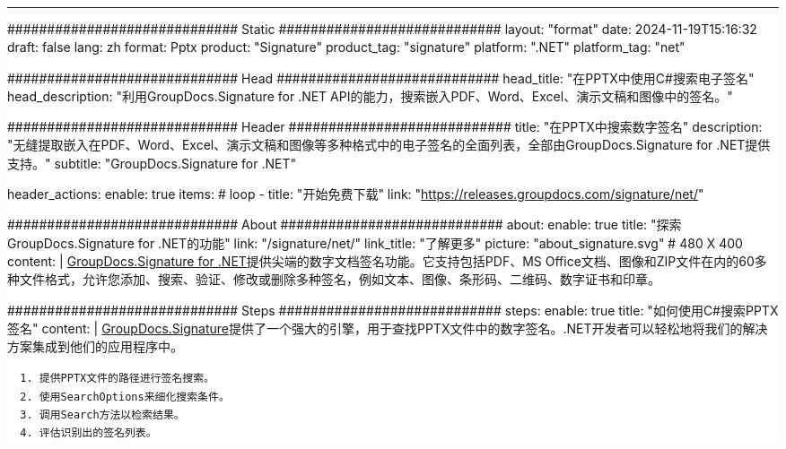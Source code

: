 



---
############################# Static ############################
layout: "format"
date:  2024-11-19T15:16:32
draft: false
lang: zh
format: Pptx
product: "Signature"
product_tag: "signature"
platform: ".NET"
platform_tag: "net"

############################# Head ############################
head_title: "在PPTX中使用C#搜索电子签名"
head_description: "利用GroupDocs.Signature for .NET API的能力，搜索嵌入PDF、Word、Excel、演示文稿和图像中的签名。"

############################# Header ############################
title: "在PPTX中搜索数字签名" 
description: "无缝提取嵌入在PDF、Word、Excel、演示文稿和图像等多种格式中的电子签名的全面列表，全部由GroupDocs.Signature for .NET提供支持。"
subtitle: "GroupDocs.Signature for .NET" 

header_actions:
  enable: true
  items:
    #  loop
    - title: "开始免费下载"
      link: "https://releases.groupdocs.com/signature/net/"
      
############################# About ############################
about:
    enable: true
    title: "探索GroupDocs.Signature for .NET的功能"
    link: "/signature/net/"
    link_title: "了解更多"
    picture: "about_signature.svg" # 480 X 400
    content: |
       [GroupDocs.Signature for .NET](/signature/net/)提供尖端的数字文档签名功能。它支持包括PDF、MS Office文档、图像和ZIP文件在内的60多种文件格式，允许您添加、搜索、验证、修改或删除多种签名，例如文本、图像、条形码、二维码、数字证书和印章。

############################# Steps ############################
steps:
    enable: true
    title: "如何使用C#搜索PPTX签名"
    content: |
      [GroupDocs.Signature](/signature/net/)提供了一个强大的引擎，用于查找PPTX文件中的数字签名。.NET开发者可以轻松地将我们的解决方案集成到他们的应用程序中。
      
      1. 提供PPTX文件的路径进行签名搜索。
      2. 使用SearchOptions来细化搜索条件。
      3. 调用Search方法以检索结果。
      4. 评估识别出的签名列表。
   